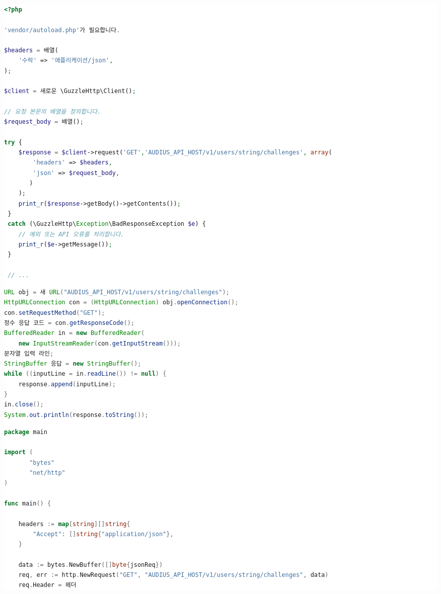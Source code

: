 ```php
<?php

'vendor/autoload.php'가 필요합니다.

$headers = 배열(
    '수락' => '애플리케이션/json',
);

$client = 새로운 \GuzzleHttp\Client();

// 요청 본문의 배열을 정의합니다.
$request_body = 배열();

try {
    $response = $client->request('GET','AUDIUS_API_HOST/v1/users/string/challenges', array(
        'headers' => $headers,
        'json' => $request_body,
       )
    );
    print_r($response->getBody()->getContents());
 }
 catch (\GuzzleHttp\Exception\BadResponseException $e) {
    // 예외 또는 API 오류를 처리합니다.
    print_r($e->getMessage());
 }

 // ...

```

```java
URL obj = 새 URL("AUDIUS_API_HOST/v1/users/string/challenges");
HttpURLConnection con = (HttpURLConnection) obj.openConnection();
con.setRequestMethod("GET");
정수 응답 코드 = con.getResponseCode();
BufferedReader in = new BufferedReader(
    new InputStreamReader(con.getInputStream()));
문자열 입력 라인;
StringBuffer 응답 = new StringBuffer();
while ((inputLine = in.readLine()) != null) {
    response.append(inputLine);
}
in.close();
System.out.println(response.toString());

```

```go
package main

import (
       "bytes"
       "net/http"
)

func main() {

    headers := map[string][]string{
        "Accept": []string{"application/json"},
    }

    data := bytes.NewBuffer([]byte{jsonReq})
    req, err := http.NewRequest("GET", "AUDIUS_API_HOST/v1/users/string/challenges", data)
    req.Header = 헤더
```